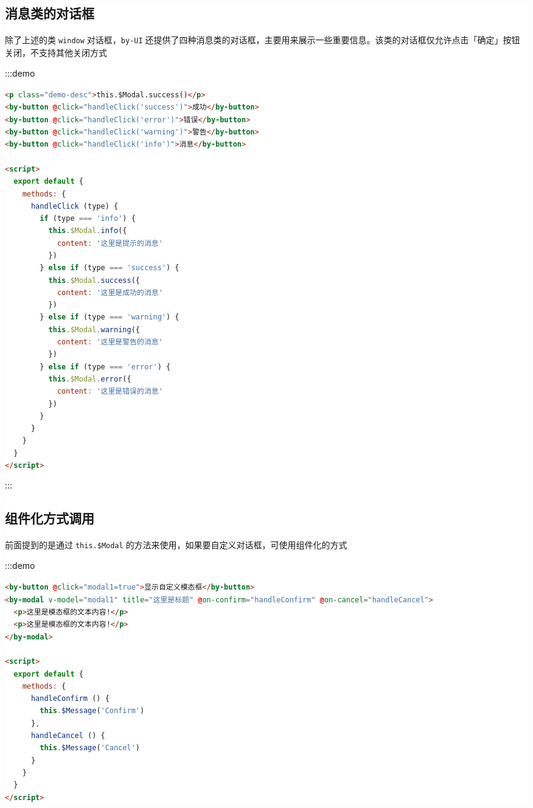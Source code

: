 ## 消息类的对话框

除了上述的类 `window` 对话框，`by-UI` 还提供了四种消息类的对话框，主要用来展示一些重要信息。该类的对话框仅允许点击「确定」按钮关闭，不支持其他关闭方式

:::demo
```html
<p class="demo-desc">this.$Modal.success()</p>
<by-button @click="handleClick('success')">成功</by-button>
<by-button @click="handleClick('error')">错误</by-button>
<by-button @click="handleClick('warning')">警告</by-button>
<by-button @click="handleClick('info')">消息</by-button>

<script>
  export default {
    methods: {
      handleClick (type) {
        if (type === 'info') {
          this.$Modal.info({
            content: '这里是提示的消息'
          })
        } else if (type === 'success') {
          this.$Modal.success({
            content: '这里是成功的消息'
          })
        } else if (type === 'warning') {
          this.$Modal.warning({
            content: '这里是警告的消息'
          })
        } else if (type === 'error') {
          this.$Modal.error({
            content: '这里是错误的消息'
          })
        }
      }
    }
  }
</script>
```
:::

## 组件化方式调用

前面提到的是通过 `this.$Modal` 的方法来使用，如果要自定义对话框，可使用组件化的方式

:::demo
```html
<by-button @click="modal1=true">显示自定义模态框</by-button>
<by-modal v-model="modal1" title="这里是标题" @on-confirm="handleConfirm" @on-cancel="handleCancel">
  <p>这里是模态框的文本内容!</p>
  <p>这里是模态框的文本内容!</p>
</by-modal>

<script>
  export default {
    methods: {
      handleConfirm () {
        this.$Message('Confirm')
      },
      handleCancel () {
        this.$Message('Cancel')
      }
    }
  }
</script>
```